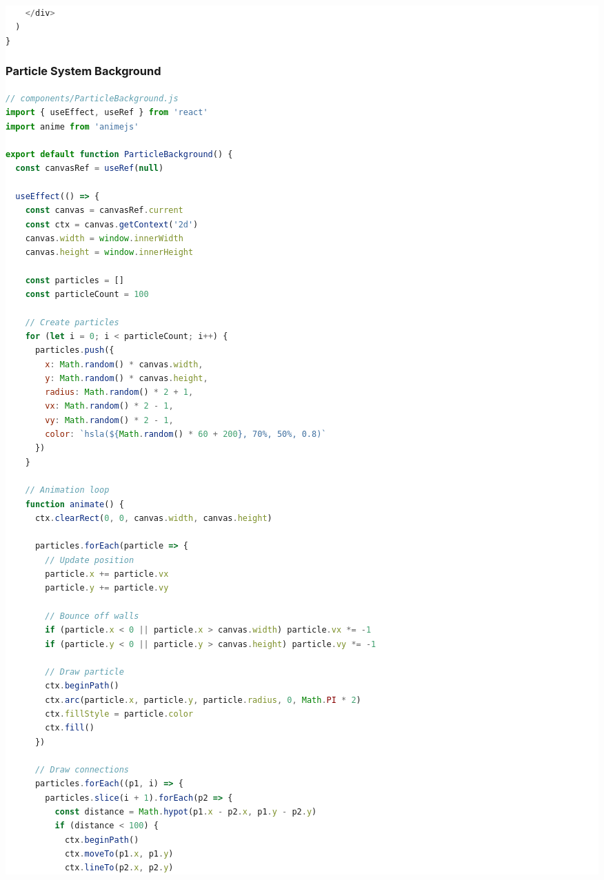 ```javascript
    </div>
  )
}
```

### Particle System Background
```javascript
// components/ParticleBackground.js
import { useEffect, useRef } from 'react'
import anime from 'animejs'

export default function ParticleBackground() {
  const canvasRef = useRef(null)
  
  useEffect(() => {
    const canvas = canvasRef.current
    const ctx = canvas.getContext('2d')
    canvas.width = window.innerWidth
    canvas.height = window.innerHeight
    
    const particles = []
    const particleCount = 100
    
    // Create particles
    for (let i = 0; i < particleCount; i++) {
      particles.push({
        x: Math.random() * canvas.width,
        y: Math.random() * canvas.height,
        radius: Math.random() * 2 + 1,
        vx: Math.random() * 2 - 1,
        vy: Math.random() * 2 - 1,
        color: `hsla(${Math.random() * 60 + 200}, 70%, 50%, 0.8)`
      })
    }
    
    // Animation loop
    function animate() {
      ctx.clearRect(0, 0, canvas.width, canvas.height)
      
      particles.forEach(particle => {
        // Update position
        particle.x += particle.vx
        particle.y += particle.vy
        
        // Bounce off walls
        if (particle.x < 0 || particle.x > canvas.width) particle.vx *= -1
        if (particle.y < 0 || particle.y > canvas.height) particle.vy *= -1
        
        // Draw particle
        ctx.beginPath()
        ctx.arc(particle.x, particle.y, particle.radius, 0, Math.PI * 2)
        ctx.fillStyle = particle.color
        ctx.fill()
      })
      
      // Draw connections
      particles.forEach((p1, i) => {
        particles.slice(i + 1).forEach(p2 => {
          const distance = Math.hypot(p1.x - p2.x, p1.y - p2.y)
          if (distance < 100) {
            ctx.beginPath()
            ctx.moveTo(p1.x, p1.y)
            ctx.lineTo(p2.x, p2.y)
```